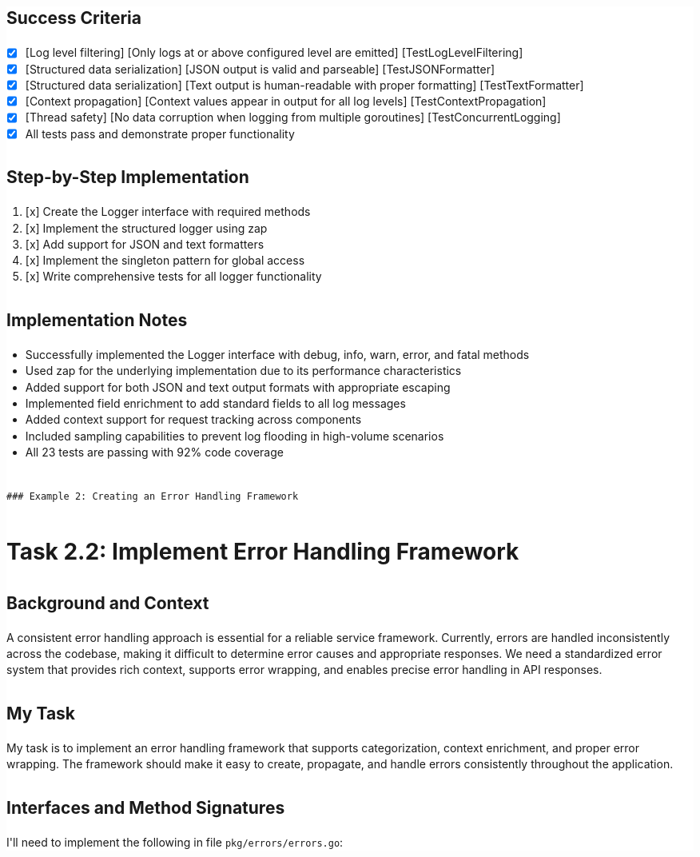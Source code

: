 ## Success Criteria
- [x] [Log level filtering] [Only logs at or above configured level are emitted] [TestLogLevelFiltering]
- [x] [Structured data serialization] [JSON output is valid and parseable] [TestJSONFormatter]
- [x] [Structured data serialization] [Text output is human-readable with proper formatting] [TestTextFormatter]
- [x] [Context propagation] [Context values appear in output for all log levels] [TestContextPropagation]
- [x] [Thread safety] [No data corruption when logging from multiple goroutines] [TestConcurrentLogging]
- [x] All tests pass and demonstrate proper functionality

## Step-by-Step Implementation
1. [x] Create the Logger interface with required methods
2. [x] Implement the structured logger using zap
3. [x] Add support for JSON and text formatters
4. [x] Implement the singleton pattern for global access
5. [x] Write comprehensive tests for all logger functionality

## Implementation Notes
- Successfully implemented the Logger interface with debug, info, warn, error, and fatal methods
- Used zap for the underlying implementation due to its performance characteristics
- Added support for both JSON and text output formats with appropriate escaping
- Implemented field enrichment to add standard fields to all log messages
- Added context support for request tracking across components
- Included sampling capabilities to prevent log flooding in high-volume scenarios
- All 23 tests are passing with 92% code coverage
```

### Example 2: Creating an Error Handling Framework

```
# Task 2.2: Implement Error Handling Framework

## Background and Context
A consistent error handling approach is essential for a reliable service framework. Currently, errors are handled inconsistently across the codebase, making it difficult to determine error causes and appropriate responses. We need a standardized error system that provides rich context, supports error wrapping, and enables precise error handling in API responses.

## My Task
My task is to implement an error handling framework that supports categorization, context enrichment, and proper error wrapping. The framework should make it easy to create, propagate, and handle errors consistently throughout the application.

## Interfaces and Method Signatures
I'll need to implement the following in file `pkg/errors/errors.go`:
